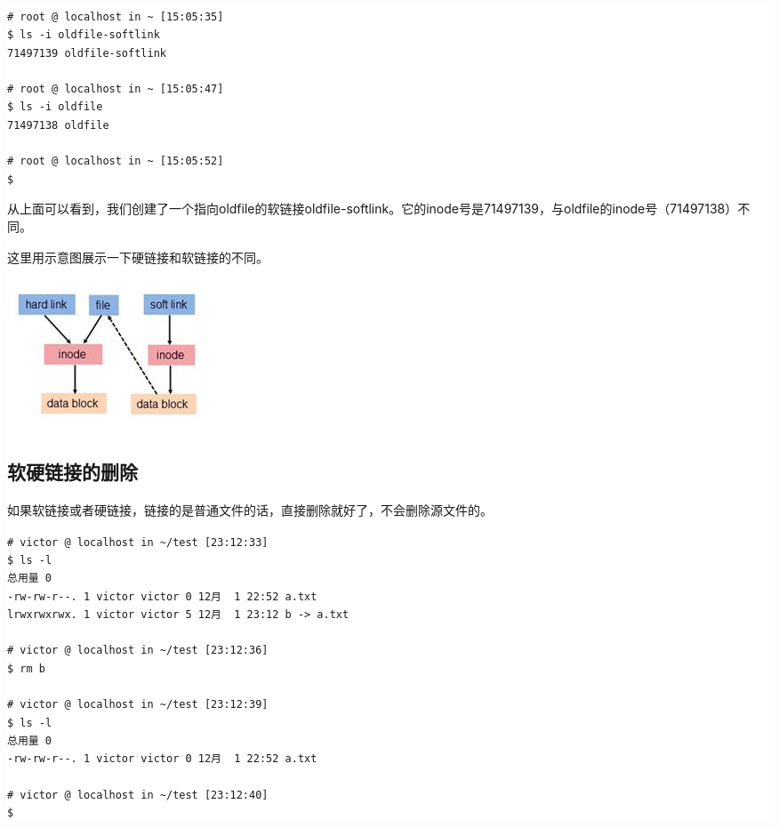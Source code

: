 	# root @ localhost in ~ [15:05:35] 
	$ ls -i oldfile-softlink 
	71497139 oldfile-softlink
	
	# root @ localhost in ~ [15:05:47] 
	$ ls -i oldfile
	71497138 oldfile
	
	# root @ localhost in ~ [15:05:52] 
	$ 

从上面可以看到，我们创建了一个指向oldfile的软链接oldfile-softlink。它的inode号是71497139，与oldfile的inode号（71497138）不同。

这里用示意图展示一下硬链接和软链接的不同。

![](https://raw.githubusercontent.com/ernest-dzf/docs/master/pic/link1.jpg)

## 软硬链接的删除 ##

如果软链接或者硬链接，链接的是普通文件的话，直接删除就好了，不会删除源文件的。

	# victor @ localhost in ~/test [23:12:33] 
	$ ls -l
	总用量 0
	-rw-rw-r--. 1 victor victor 0 12月  1 22:52 a.txt
	lrwxrwxrwx. 1 victor victor 5 12月  1 23:12 b -> a.txt
	
	# victor @ localhost in ~/test [23:12:36] 
	$ rm b
	
	# victor @ localhost in ~/test [23:12:39] 
	$ ls -l
	总用量 0
	-rw-rw-r--. 1 victor victor 0 12月  1 22:52 a.txt
	
	# victor @ localhost in ~/test [23:12:40] 
	$ 
